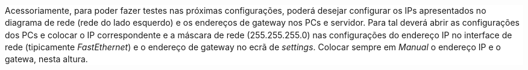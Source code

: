 Acessoriamente, para poder fazer testes nas próximas configurações, poderá desejar configurar os IPs apresentados no diagrama de rede (rede do lado esquerdo) e os endereços de gateway nos PCs e servidor. Para tal deverá abrir as configurações dos PCs e colocar o IP correspondente e a máscara de rede (255.255.255.0) nas configurações do endereço IP no interface de rede (tipicamente *FastEthernet*) e o endereço de gateway no ecrã de *settings*. Colocar sempre em *Manual* o endereço IP e o gatewa, nesta altura.
